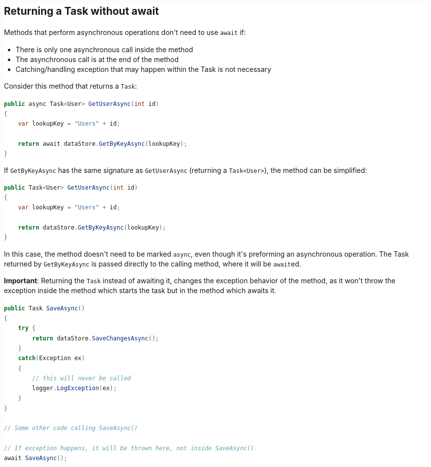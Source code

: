 ## Returning a Task without await


Methods that perform asynchronous operations don't need to use `await` if:

- There is only one asynchronous call inside the method
- The asynchronous call is at the end of the method
- Catching/handling exception that may happen within the Task is not necessary

Consider this method that returns a `Task`:

```cs
public async Task<User> GetUserAsync(int id)
{
    var lookupKey = "Users" + id;

    return await dataStore.GetByKeyAsync(lookupKey);
}

```

If `GetByKeyAsync` has the same signature as `GetUserAsync` (returning a `Task<User>`), the method can be simplified:

```cs
public Task<User> GetUserAsync(int id)
{
    var lookupKey = "Users" + id;

    return dataStore.GetByKeyAsync(lookupKey);
}

```

In this case, the method doesn't need to be marked `async`, even though it's preforming an asynchronous operation. The Task returned by `GetByKeyAsync` is passed directly to the calling method, where it will be `await`ed.

**Important**: Returning the `Task` instead of awaiting it, changes the exception behavior of the method, as it won't throw the exception inside the method which starts the task but in the method which awaits it.

```cs
public Task SaveAsync()
{
    try {
        return dataStore.SaveChangesAsync();
    }
    catch(Exception ex)
    {
        // this will never be called
        logger.LogException(ex);
    }
}

// Some other code calling SaveAsync()

// If exception happens, it will be thrown here, not inside SaveAsync()
await SaveAsync();

```
